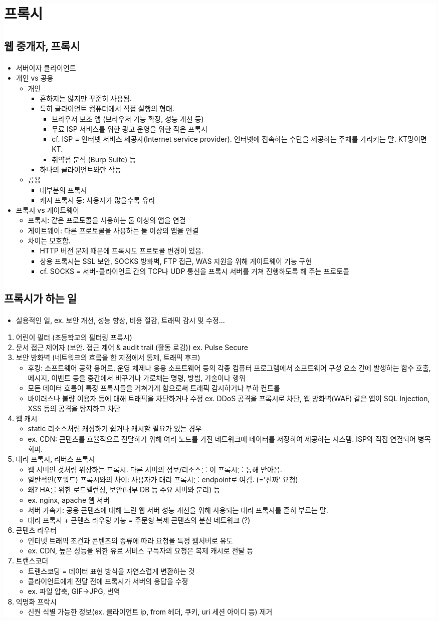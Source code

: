 # 프록시

## 웹 중개자, 프록시
- 서버이자 클라이언트
- 개인 vs 공용
    * 개인
        + 흔하지는 않지만 꾸준히 사용됨. 
        + 특히 클라이언트 컴퓨터에서 직접 실행의 형태.
            - 브라우저 보조 앱 (브라우저 기능 확장, 성능 개선 등)
            - 무료 ISP 서비스를 위한 광고 운영을 위한 작은 프록시
            - cf. ISP = 인터넷 서비스 제공자(Internet service provider). 인터넷에 접속하는 수단을 제공하는 주체를 가리키는 말. KT망이면 KT. 
            - 취약점 분석 (Burp Suite) 등 
        + 하나의 클라이언트와만 작동
    * 공용
        + 대부분의 프록시
        + 캐시 프록시 등: 사용자가 많을수록 유리
- 프록시 vs 게이트웨이
    * 프록시: 같은 프로토콜을 사용하는 둘 이상의 앱을 연결
    * 게이트웨이: 다른 프로토콜을 사용하는 둘 이상의 앱을 연결
    * 차이는 모호함. 
        + HTTP 버전 문제 때문에 프록시도 프로토콜 변경이 있음. 
        + 상용 프록시는 SSL 보안, SOCKS 방화벽, FTP 접근, WAS 지원을 위해 게이트웨이 기능 구현
        + cf. SOCKS = 서버-클라이언트 간의 TCP나 UDP 통신을 프록시 서버를 거쳐 진행하도록 해 주는 프로토콜


## 프록시가 하는 일
- 실용적인 일, ex. 보안 개선, 성능 향상, 비용 절감, 트래픽 감시 및 수정...
1. 어린이 필터 (초등학교의 필터링 프록시)
2. 문서 접근 제어자 (보안. 접근 제어 & audit trail (활동 로깅)) ex. Pulse Secure
3. 보안 방화벽 (네트워크의 흐름을 한 지점에서 통제, 트래픽 후크)
    * 후킹: 소프트웨어 공학 용어로, 운영 체제나 응용 소프트웨어 등의 각종 컴퓨터 프로그램에서 소프트웨어 구성 요소 간에 발생하는 함수 호출, 메시지, 이벤트 등을 중간에서 바꾸거나 가로채는 명령, 방법, 기술이나 행위
    * 모든 데이터 흐름이 특정 프록시들을 거쳐가게 함으로써 트래픽 감시하거나 부하 컨트롤
    * 바이러스나 불량 이용자 등에 대해 트래픽을 차단하거나 수정 ex. DDoS 공격을 프록시로 차단, 웹 방화벽(WAF) 같은 앱이 SQL Injection, XSS 등의 공격을 탐지하고 차단
4. 웹 캐시
    * static 리소스처럼 캐싱하기 쉽거나 캐시할 필요가 있는 경우
    * ex. CDN: 콘텐츠를 효율적으로 전달하기 위해 여러 노드를 가진 네트워크에 데이터를 저장하여 제공하는 시스템. ISP와 직접 연결되어 병목 회피.
5. 대리 프록시, 리버스 프록시
    * 웹 서버인 것처럼 위장하는 프록시. 다른 서버의 정보/리소스를 이 프록시를 통해 받아옴.
    * 일반적인(포워드) 프록시와의 차이: 사용자가 대리 프록시를 endpoint로 여김. (='진짜' 요청)
    * 왜? HA를 위한 로드밸런싱, 보안(내부 DB 등 주요 서버와 분리) 등
    * ex. nginx, apache 웹 서버
    * 서버 가속기: 공용 콘텐츠에 대해 느린 웹 서버 성능 개선을 위해 사용되는 대리 프록시를 흔히 부르는 말.
    * 대리 프록시 + 콘텐츠 라우팅 기능 = 주문형 복제 콘텐츠의 분산 네트워크 (?)
6. 콘텐츠 라우터
    * 인터넷 트래픽 조건과 콘텐츠의 종류에 따라 요청을 특정 웹서버로 유도
    * ex. CDN, 높은 성능을 위한 유료 서비스 구독자의 요청은 복제 캐시로 전달 등
7. 트랜스코더
    * 트랜스코딩 = 데이터 표현 방식을 자연스럽게 변환하는 것
    * 클라이언트에게 전달 전에 프록시가 서버의 응답을 수정
    * ex. 파일 압축, GIF->JPG, 번역
8. 익명화 프락시
    * 신원 식별 가능한 정보(ex. 클라이언트 ip, from 헤더, 쿠키, uri 세션 아이디 등) 제거
